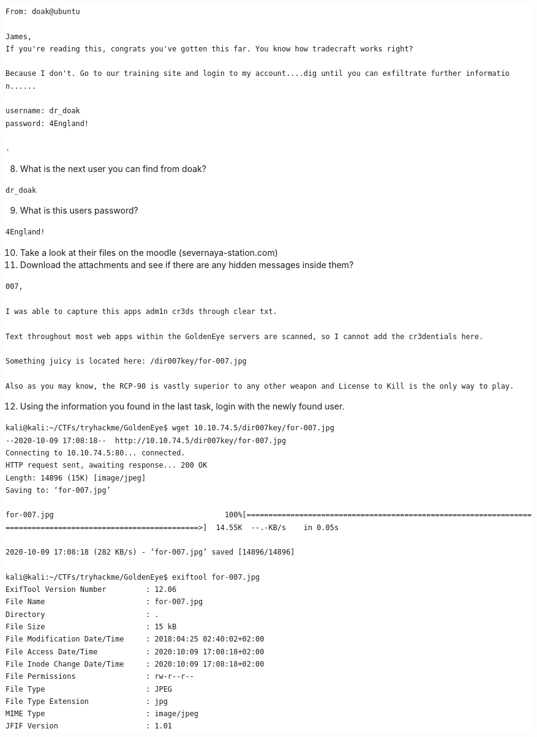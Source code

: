 ```
From: doak@ubuntu

James,
If you're reading this, congrats you've gotten this far. You know how tradecraft works right?

Because I don't. Go to our training site and login to my account....dig until you can exfiltrate further information......

username: dr_doak
password: 4England!

.
```

8. What is the next user you can find from doak?

`dr_doak`

9. What is this users password?

`4England!`

10. Take a look at their files on the moodle (severnaya-station.com)
11. Download the attachments and see if there are any hidden messages inside them?

```
007,

I was able to capture this apps adm1n cr3ds through clear txt.

Text throughout most web apps within the GoldenEye servers are scanned, so I cannot add the cr3dentials here.

Something juicy is located here: /dir007key/for-007.jpg

Also as you may know, the RCP-90 is vastly superior to any other weapon and License to Kill is the only way to play.
```

12. Using the information you found in the last task, login with the newly found user.

```
kali@kali:~/CTFs/tryhackme/GoldenEye$ wget 10.10.74.5/dir007key/for-007.jpg
--2020-10-09 17:08:18--  http://10.10.74.5/dir007key/for-007.jpg
Connecting to 10.10.74.5:80... connected.
HTTP request sent, awaiting response... 200 OK
Length: 14896 (15K) [image/jpeg]
Saving to: ‘for-007.jpg’

for-007.jpg                                       100%[=============================================================================================================>]  14.55K  --.-KB/s    in 0.05s

2020-10-09 17:08:18 (282 KB/s) - ‘for-007.jpg’ saved [14896/14896]

kali@kali:~/CTFs/tryhackme/GoldenEye$ exiftool for-007.jpg
ExifTool Version Number         : 12.06
File Name                       : for-007.jpg
Directory                       : .
File Size                       : 15 kB
File Modification Date/Time     : 2018:04:25 02:40:02+02:00
File Access Date/Time           : 2020:10:09 17:08:18+02:00
File Inode Change Date/Time     : 2020:10:09 17:08:18+02:00
File Permissions                : rw-r--r--
File Type                       : JPEG
File Type Extension             : jpg
MIME Type                       : image/jpeg
JFIF Version                    : 1.01
```